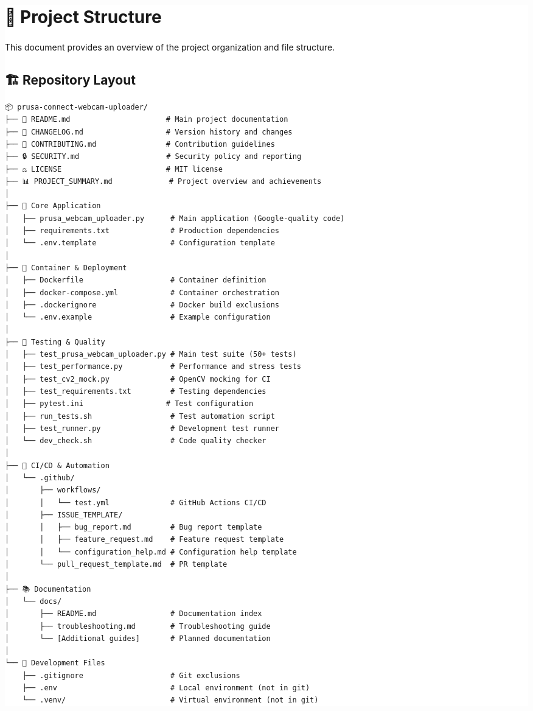 # 📁 Project Structure

This document provides an overview of the project organization and file structure.

## 🏗️ Repository Layout

```
📦 prusa-connect-webcam-uploader/
├── 📄 README.md                      # Main project documentation
├── 📝 CHANGELOG.md                   # Version history and changes
├── 👥 CONTRIBUTING.md                # Contribution guidelines
├── 🔒 SECURITY.md                    # Security policy and reporting
├── ⚖️ LICENSE                        # MIT license
├── 📊 PROJECT_SUMMARY.md             # Project overview and achievements
│
├── 🐍 Core Application
│   ├── prusa_webcam_uploader.py      # Main application (Google-quality code)
│   ├── requirements.txt              # Production dependencies
│   └── .env.template                 # Configuration template
│
├── 🐋 Container & Deployment
│   ├── Dockerfile                    # Container definition
│   ├── docker-compose.yml            # Container orchestration
│   ├── .dockerignore                 # Docker build exclusions
│   └── .env.example                  # Example configuration
│
├── 🧪 Testing & Quality
│   ├── test_prusa_webcam_uploader.py # Main test suite (50+ tests)
│   ├── test_performance.py           # Performance and stress tests
│   ├── test_cv2_mock.py              # OpenCV mocking for CI
│   ├── test_requirements.txt         # Testing dependencies
│   ├── pytest.ini                   # Test configuration
│   ├── run_tests.sh                  # Test automation script
│   ├── test_runner.py                # Development test runner
│   └── dev_check.sh                  # Code quality checker
│
├── 🤖 CI/CD & Automation
│   └── .github/
│       ├── workflows/
│       │   └── test.yml              # GitHub Actions CI/CD
│       ├── ISSUE_TEMPLATE/
│       │   ├── bug_report.md         # Bug report template
│       │   ├── feature_request.md    # Feature request template
│       │   └── configuration_help.md # Configuration help template
│       └── pull_request_template.md  # PR template
│
├── 📚 Documentation
│   └── docs/
│       ├── README.md                 # Documentation index
│       ├── troubleshooting.md        # Troubleshooting guide
│       └── [Additional guides]       # Planned documentation
│
└── 🔧 Development Files
    ├── .gitignore                    # Git exclusions
    ├── .env                          # Local environment (not in git)
    └── .venv/                        # Virtual environment (not in git)
```
